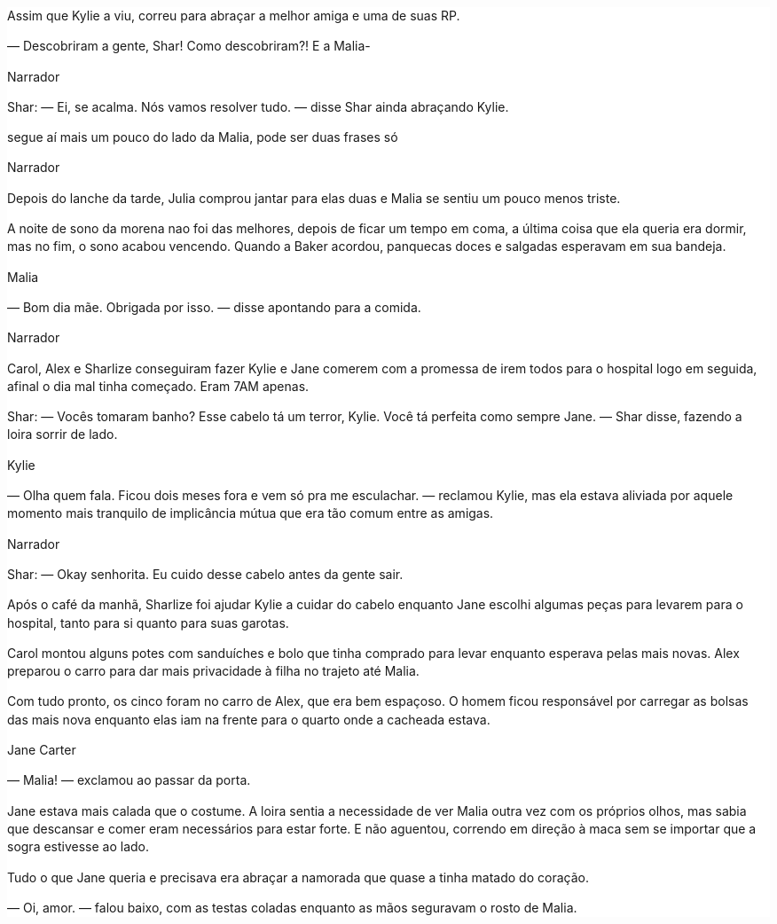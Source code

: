 Assim que Kylie a viu, correu para abraçar a melhor amiga e uma de suas RP.

— Descobriram a gente, Shar! Como descobriram?! E a Malia-

Narrador

Shar: — Ei, se acalma. Nós vamos resolver tudo. — disse Shar ainda abraçando Kylie.

 segue aí mais um pouco do lado da Malia, pode ser duas frases só

Narrador

Depois do lanche da tarde, Julia comprou jantar para elas duas e Malia se sentiu um pouco menos triste.

A noite de sono da morena nao foi das melhores, depois de ficar um tempo em coma, a última coisa que ela queria era dormir, mas no fim, o sono acabou vencendo. Quando a Baker acordou, panquecas doces e salgadas esperavam em sua bandeja.

Malia

— Bom dia mãe. Obrigada por isso. — disse apontando para a comida.

Narrador

Carol, Alex e Sharlize conseguiram fazer Kylie e Jane comerem com a promessa de irem todos para o hospital logo em seguida, afinal o dia mal tinha começado. Eram 7AM apenas.

Shar: — Vocês tomaram banho? Esse cabelo tá um terror, Kylie. Você tá perfeita como sempre Jane. — Shar disse, fazendo a loira sorrir de lado.

Kylie

— Olha quem fala. Ficou dois meses fora e vem só pra me esculachar. — reclamou Kylie, mas ela estava aliviada por aquele momento mais tranquilo de implicância mútua que era tão comum entre as amigas.

Narrador

Shar: — Okay senhorita. Eu cuido desse cabelo antes da gente sair.

Após o café da manhã, Sharlize foi ajudar Kylie a cuidar do cabelo enquanto Jane escolhi algumas peças para levarem para o hospital, tanto para si quanto para suas garotas.

Carol montou alguns potes com sanduíches e bolo que tinha comprado para levar enquanto esperava pelas mais novas. Alex preparou o carro para dar mais privacidade à filha no trajeto até Malia.

Com tudo pronto, os cinco foram no carro de Alex, que era bem espaçoso. O homem ficou responsável por carregar as bolsas das mais nova enquanto elas iam na frente para o quarto onde a cacheada estava.

Jane Carter

— Malia! — exclamou ao passar da porta.

Jane estava mais calada que o costume. A loira sentia a necessidade de ver Malia outra vez com os próprios olhos, mas sabia que descansar e comer eram necessários para estar forte. E não aguentou, correndo em direção à maca sem se importar que a sogra estivesse ao lado.

Tudo o que Jane queria e precisava era abraçar a namorada que quase a tinha matado do coração.

— Oi, amor. — falou baixo, com as testas coladas enquanto as mãos seguravam o rosto de Malia.
